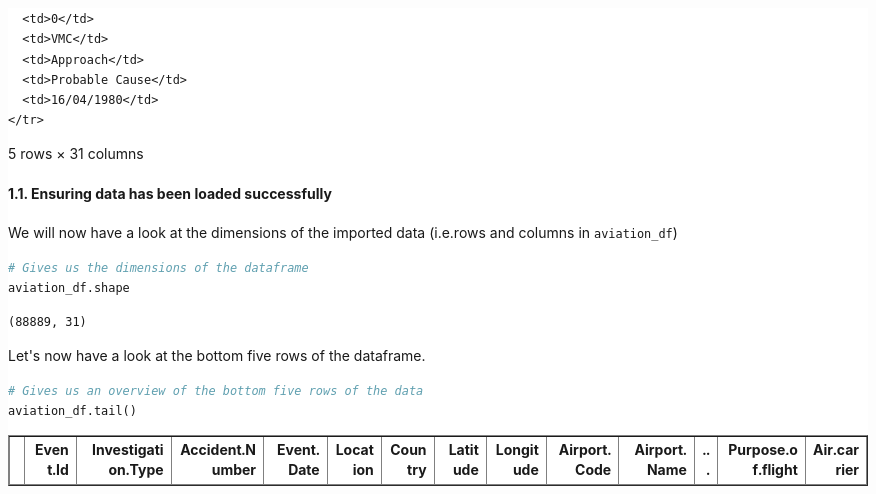       <td>0</td>
      <td>VMC</td>
      <td>Approach</td>
      <td>Probable Cause</td>
      <td>16/04/1980</td>
    </tr>
  </tbody>
</table>
<p>5 rows × 31 columns</p>
</div>



####  1.1. Ensuring data has been loaded successfully

We will now have a look at the dimensions of the imported data (i.e.rows and columns in  `aviation_df`)


```python
# Gives us the dimensions of the dataframe
aviation_df.shape
```




    (88889, 31)



Let's now have a look at the bottom five rows of the dataframe.


```python
# Gives us an overview of the bottom five rows of the data
aviation_df.tail()
```




<div>
<style scoped>
    .dataframe tbody tr th:only-of-type {
        vertical-align: middle;
    }

    .dataframe tbody tr th {
        vertical-align: top;
    }

    .dataframe thead th {
        text-align: right;
    }
</style>
<table border="1" class="dataframe">
  <thead>
    <tr style="text-align: right;">
      <th></th>
      <th>Event.Id</th>
      <th>Investigation.Type</th>
      <th>Accident.Number</th>
      <th>Event.Date</th>
      <th>Location</th>
      <th>Country</th>
      <th>Latitude</th>
      <th>Longitude</th>
      <th>Airport.Code</th>
      <th>Airport.Name</th>
      <th>...</th>
      <th>Purpose.of.flight</th>
      <th>Air.carrier</th>